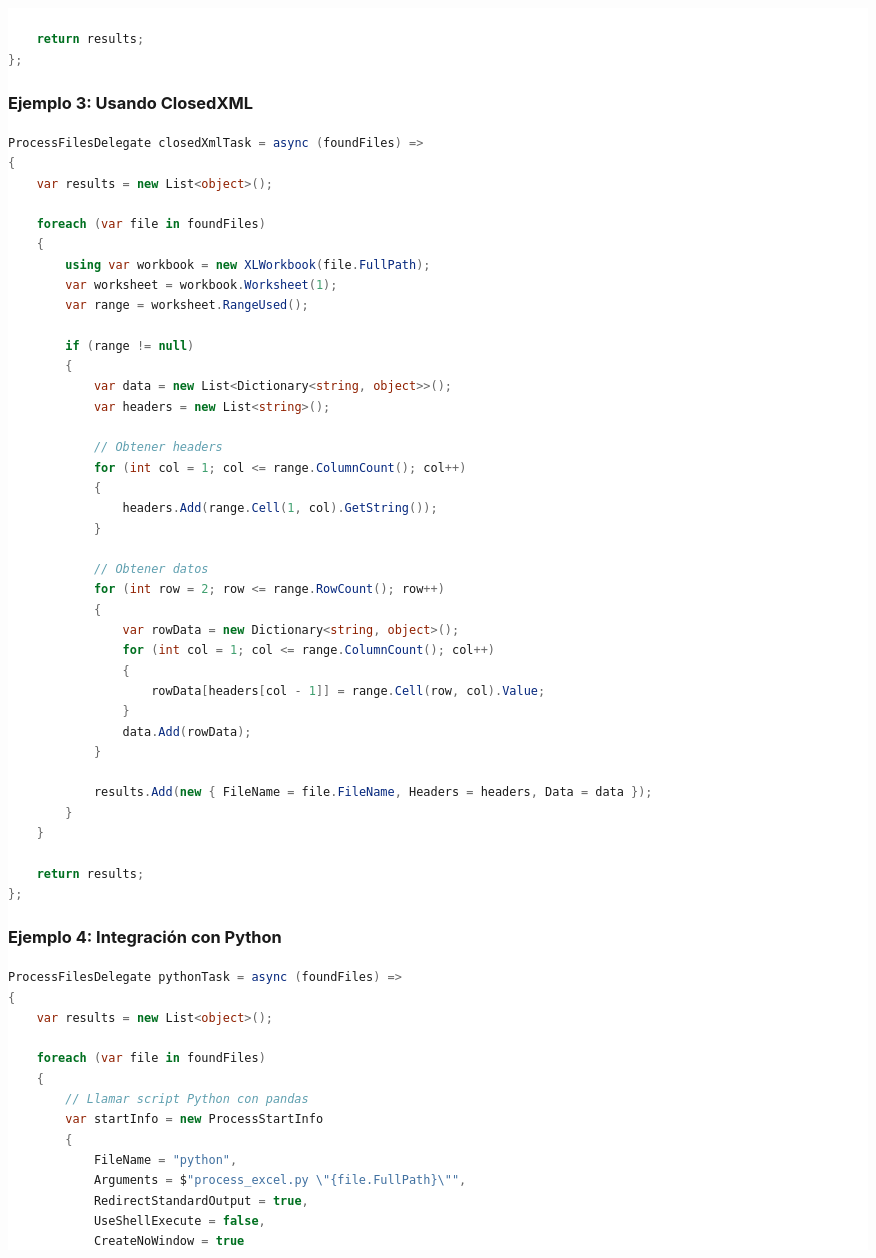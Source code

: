 ```csharp
    
    return results;
};
```

### Ejemplo 3: Usando ClosedXML
```csharp
ProcessFilesDelegate closedXmlTask = async (foundFiles) =>
{
    var results = new List<object>();
    
    foreach (var file in foundFiles)
    {
        using var workbook = new XLWorkbook(file.FullPath);
        var worksheet = workbook.Worksheet(1);
        var range = worksheet.RangeUsed();
        
        if (range != null)
        {
            var data = new List<Dictionary<string, object>>();
            var headers = new List<string>();
            
            // Obtener headers
            for (int col = 1; col <= range.ColumnCount(); col++)
            {
                headers.Add(range.Cell(1, col).GetString());
            }
            
            // Obtener datos
            for (int row = 2; row <= range.RowCount(); row++)
            {
                var rowData = new Dictionary<string, object>();
                for (int col = 1; col <= range.ColumnCount(); col++)
                {
                    rowData[headers[col - 1]] = range.Cell(row, col).Value;
                }
                data.Add(rowData);
            }
            
            results.Add(new { FileName = file.FileName, Headers = headers, Data = data });
        }
    }
    
    return results;
};
```

### Ejemplo 4: Integración con Python
```csharp
ProcessFilesDelegate pythonTask = async (foundFiles) =>
{
    var results = new List<object>();
    
    foreach (var file in foundFiles)
    {
        // Llamar script Python con pandas
        var startInfo = new ProcessStartInfo
        {
            FileName = "python",
            Arguments = $"process_excel.py \"{file.FullPath}\"",
            RedirectStandardOutput = true,
            UseShellExecute = false,
            CreateNoWindow = true
```